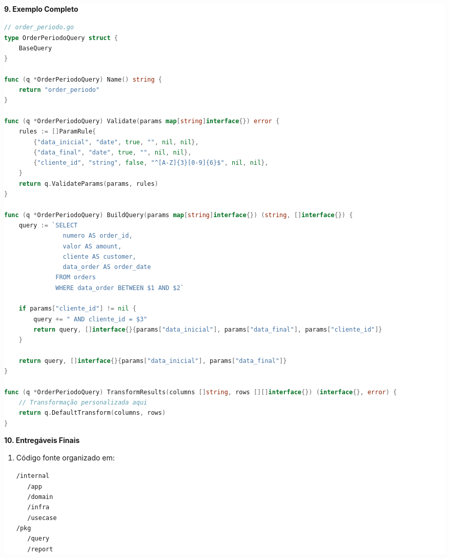 **9. Exemplo Completo**
```go
// order_periodo.go
type OrderPeriodoQuery struct {
    BaseQuery
}

func (q *OrderPeriodoQuery) Name() string {
    return "order_periodo"
}

func (q *OrderPeriodoQuery) Validate(params map[string]interface{}) error {
    rules := []ParamRule{
        {"data_inicial", "date", true, "", nil, nil},
        {"data_final", "date", true, "", nil, nil},
        {"cliente_id", "string", false, "^[A-Z]{3}[0-9]{6}$", nil, nil},
    }
    return q.ValidateParams(params, rules)
}

func (q *OrderPeriodoQuery) BuildQuery(params map[string]interface{}) (string, []interface{}) {
    query := `SELECT 
                numero AS order_id,
                valor AS amount,
                cliente AS customer,
                data_order AS order_date
              FROM orders
              WHERE data_order BETWEEN $1 AND $2`
    
    if params["cliente_id"] != nil {
        query += " AND cliente_id = $3"
        return query, []interface{}{params["data_inicial"], params["data_final"], params["cliente_id"]}
    }
    
    return query, []interface{}{params["data_inicial"], params["data_final"]}
}

func (q *OrderPeriodoQuery) TransformResults(columns []string, rows [][]interface{}) (interface{}, error) {
    // Transformação personalizada aqui
    return q.DefaultTransform(columns, rows)
}
```

**10. Entregáveis Finais**
1. Código fonte organizado em:
   ```
   /internal
      /app
      /domain
      /infra
      /usecase
   /pkg
      /query
      /report
   ```
